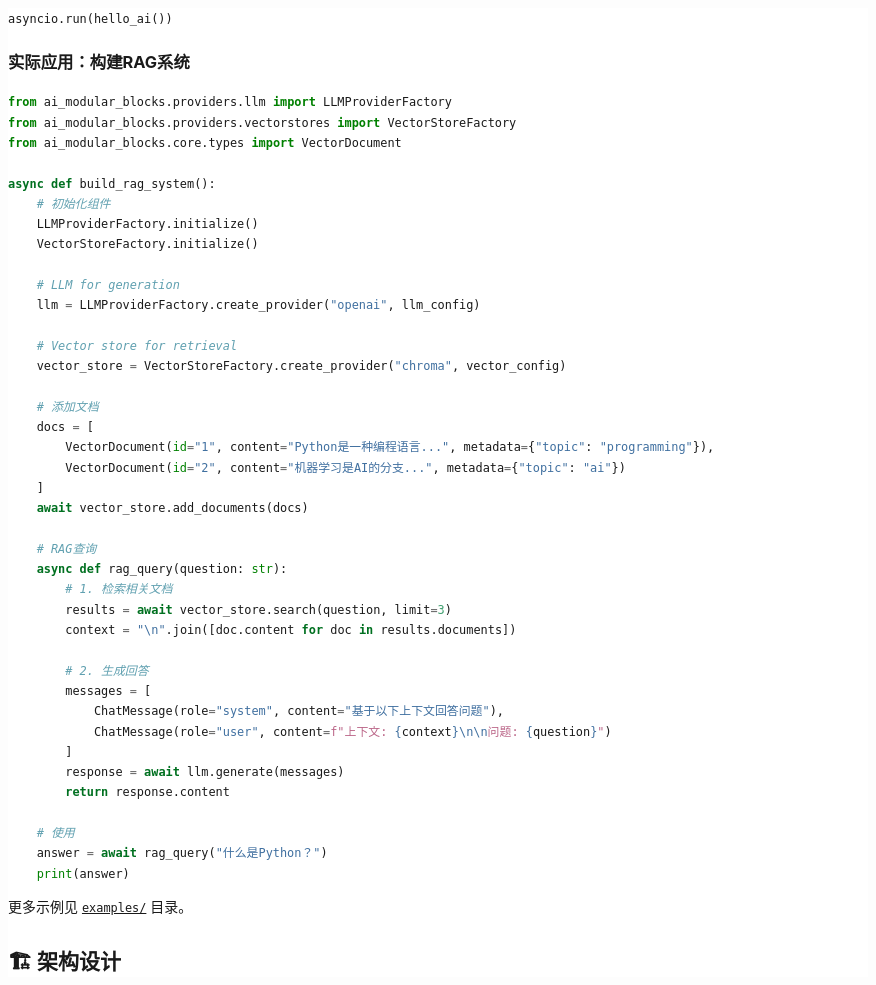 ```python
asyncio.run(hello_ai())
```

### 实际应用：构建RAG系统

```python
from ai_modular_blocks.providers.llm import LLMProviderFactory
from ai_modular_blocks.providers.vectorstores import VectorStoreFactory
from ai_modular_blocks.core.types import VectorDocument

async def build_rag_system():
    # 初始化组件
    LLMProviderFactory.initialize()
    VectorStoreFactory.initialize()
    
    # LLM for generation
    llm = LLMProviderFactory.create_provider("openai", llm_config)
    
    # Vector store for retrieval
    vector_store = VectorStoreFactory.create_provider("chroma", vector_config)
    
    # 添加文档
    docs = [
        VectorDocument(id="1", content="Python是一种编程语言...", metadata={"topic": "programming"}),
        VectorDocument(id="2", content="机器学习是AI的分支...", metadata={"topic": "ai"})
    ]
    await vector_store.add_documents(docs)
    
    # RAG查询
    async def rag_query(question: str):
        # 1. 检索相关文档
        results = await vector_store.search(question, limit=3)
        context = "\n".join([doc.content for doc in results.documents])
        
        # 2. 生成回答
        messages = [
            ChatMessage(role="system", content="基于以下上下文回答问题"),
            ChatMessage(role="user", content=f"上下文: {context}\n\n问题: {question}")
        ]
        response = await llm.generate(messages)
        return response.content
    
    # 使用
    answer = await rag_query("什么是Python？")
    print(answer)
```

更多示例见 [`examples/`](../examples/) 目录。

## 🏗️ 架构设计
